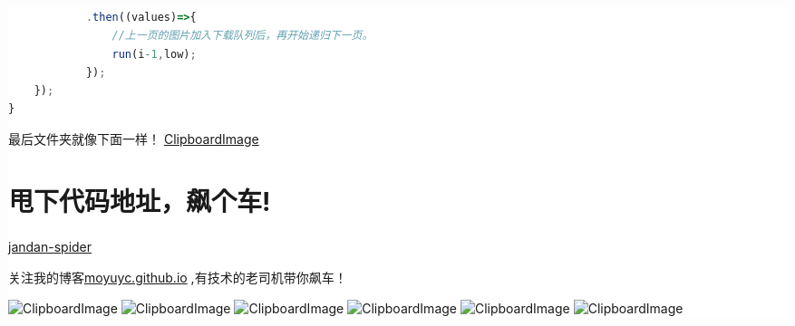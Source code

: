 ```javascript
            .then((values)=>{
                //上一页的图片加入下载队列后，再开始递归下一页。
                run(i-1,low);
            });
    });
}
```

最后文件夹就像下面一样！
[ClipboardImage](http://obu9je6ng.bkt.clouddn.com/FuRBxi6UhWP-j2K6GxZG4fXUBmoD?imageslim)

# 甩下代码地址，飙个车!
[jandan-spider](https://github.com/moyuyc/jandan-spider)

关注我的博客[moyuyc.github.io](http://moyuyc.github.io/) ,有技术的老司机带你飙车！

<img src="http://obu9je6ng.bkt.clouddn.com/FkB3MBiTLxrELGuFZeXBHHw4_OQZ?imageslim" alt="ClipboardImage" width="180" height="180" />
<img src="http://obu9je6ng.bkt.clouddn.com/FjiONZ1a7fl88HkQymtFq07BzGoC?imageslim" alt="ClipboardImage" width="169" height="169" />
<img src="http://obu9je6ng.bkt.clouddn.com/Fj6lS1js5U2IfhYiWt-f4_wB73-R?imageslim" alt="ClipboardImage" width="600" height="600" />
<img src="http://obu9je6ng.bkt.clouddn.com/FqqRmz55PM7e_H6thdl5dopo6gS4?imageslim" alt="ClipboardImage" width="582" height="676" />
<img src="http://obu9je6ng.bkt.clouddn.com/Fvy1_Jk-S0ZDke1GGbrFHvvI0wlm?imageslim" alt="ClipboardImage" width="600" height="713" />
<img src="http://obu9je6ng.bkt.clouddn.com/Fs1hyIcV8oGDuu4e208V0KC9EfYt?imageslim" alt="ClipboardImage" width="600" height="562" />
